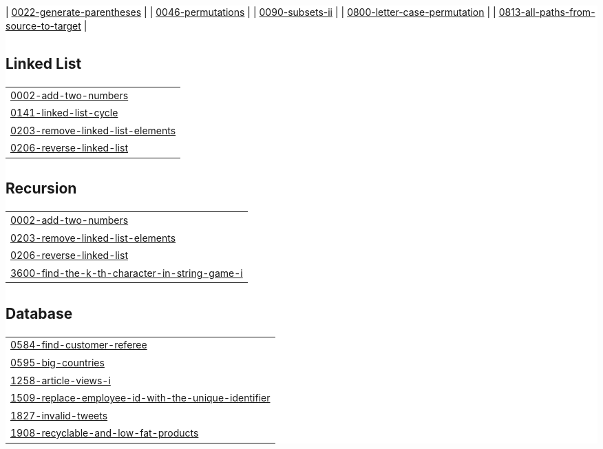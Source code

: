 | [0022-generate-parentheses](https://github.com/MananHere576/DSA-WITH-JAVA/tree/master/0022-generate-parentheses) |
| [0046-permutations](https://github.com/MananHere576/DSA-WITH-JAVA/tree/master/0046-permutations) |
| [0090-subsets-ii](https://github.com/MananHere576/DSA-WITH-JAVA/tree/master/0090-subsets-ii) |
| [0800-letter-case-permutation](https://github.com/MananHere576/DSA-WITH-JAVA/tree/master/0800-letter-case-permutation) |
| [0813-all-paths-from-source-to-target](https://github.com/MananHere576/DSA-WITH-JAVA/tree/master/0813-all-paths-from-source-to-target) |
## Linked List
|  |
| ------- |
| [0002-add-two-numbers](https://github.com/MananHere576/DSA-WITH-JAVA/tree/master/0002-add-two-numbers) |
| [0141-linked-list-cycle](https://github.com/MananHere576/DSA-WITH-JAVA/tree/master/0141-linked-list-cycle) |
| [0203-remove-linked-list-elements](https://github.com/MananHere576/DSA-WITH-JAVA/tree/master/0203-remove-linked-list-elements) |
| [0206-reverse-linked-list](https://github.com/MananHere576/DSA-WITH-JAVA/tree/master/0206-reverse-linked-list) |
## Recursion
|  |
| ------- |
| [0002-add-two-numbers](https://github.com/MananHere576/DSA-WITH-JAVA/tree/master/0002-add-two-numbers) |
| [0203-remove-linked-list-elements](https://github.com/MananHere576/DSA-WITH-JAVA/tree/master/0203-remove-linked-list-elements) |
| [0206-reverse-linked-list](https://github.com/MananHere576/DSA-WITH-JAVA/tree/master/0206-reverse-linked-list) |
| [3600-find-the-k-th-character-in-string-game-i](https://github.com/MananHere576/DSA-WITH-JAVA/tree/master/3600-find-the-k-th-character-in-string-game-i) |
## Database
|  |
| ------- |
| [0584-find-customer-referee](https://github.com/MananHere576/DSA-WITH-JAVA/tree/master/0584-find-customer-referee) |
| [0595-big-countries](https://github.com/MananHere576/DSA-WITH-JAVA/tree/master/0595-big-countries) |
| [1258-article-views-i](https://github.com/MananHere576/DSA-WITH-JAVA/tree/master/1258-article-views-i) |
| [1509-replace-employee-id-with-the-unique-identifier](https://github.com/MananHere576/DSA-WITH-JAVA/tree/master/1509-replace-employee-id-with-the-unique-identifier) |
| [1827-invalid-tweets](https://github.com/MananHere576/DSA-WITH-JAVA/tree/master/1827-invalid-tweets) |
| [1908-recyclable-and-low-fat-products](https://github.com/MananHere576/DSA-WITH-JAVA/tree/master/1908-recyclable-and-low-fat-products) |
